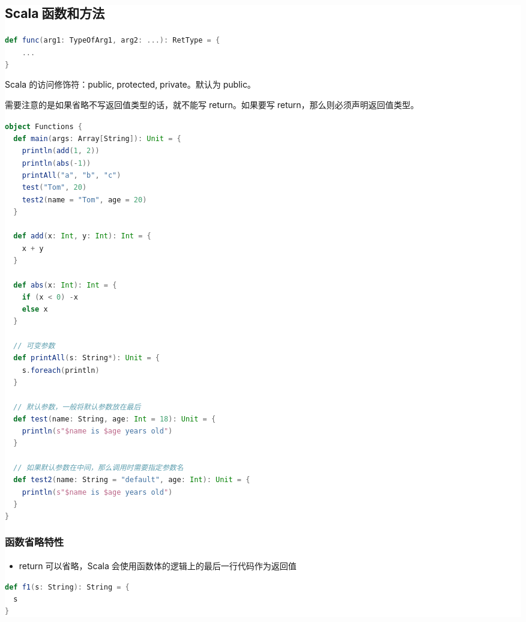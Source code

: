 
## Scala 函数和方法

```scala
def func(arg1: TypeOfArg1, arg2: ...): RetType = {
    ...
}
```

Scala 的访问修饰符：public, protected, private。默认为 public。

需要注意的是如果省略不写返回值类型的话，就不能写 return。如果要写 return，那么则必须声明返回值类型。

```scala
object Functions {
  def main(args: Array[String]): Unit = {
    println(add(1, 2))
    println(abs(-1))
    printAll("a", "b", "c")
    test("Tom", 20)
    test2(name = "Tom", age = 20)
  }

  def add(x: Int, y: Int): Int = {
    x + y
  }

  def abs(x: Int): Int = {
    if (x < 0) -x
    else x
  }

  // 可变参数
  def printAll(s: String*): Unit = {
    s.foreach(println)
  }

  // 默认参数，一般将默认参数放在最后
  def test(name: String, age: Int = 18): Unit = {
    println(s"$name is $age years old")
  }

  // 如果默认参数在中间，那么调用时需要指定参数名
  def test2(name: String = "default", age: Int): Unit = {
    println(s"$name is $age years old")
  }
}
```

### 函数省略特性

- return 可以省略，Scala 会使用函数体的逻辑上的最后一行代码作为返回值

```scala
def f1(s: String): String = {
  s
}
```
